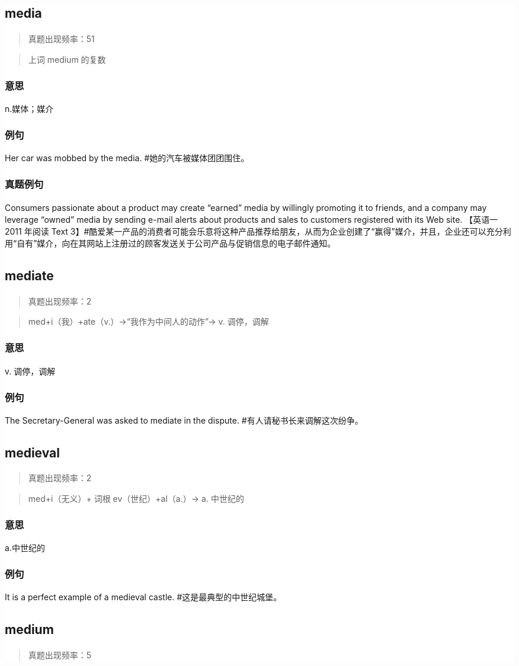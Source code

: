 ## media

> 真题出现频率：51

> 上词 medium 的复数

### 意思

n.媒体；媒介

### 例句

Her car was mobbed by the media. #她的汽车被媒体团团围住。

### 真题例句

Consumers passionate about a product may create “earned” media by willingly promoting it to friends, and a company may leverage “owned” media by sending e-mail alerts about products and sales to customers registered with its Web site. 【英语一 2011 年阅读 Text 3】#酷爱某一产品的消费者可能会乐意将这种产品推荐给朋友，从而为企业创建了“赢得”媒介，并且，企业还可以充分利用“自有”媒介，向在其网站上注册过的顾客发送关于公司产品与促销信息的电子邮件通知。

## mediate

> 真题出现频率：2

> med+i（我）+ate（v.）→“我作为中间人的动作”→ v. 调停，调解

### 意思

v. 调停，调解

### 例句

The Secretary-General was asked to mediate in the dispute. #有人请秘书长来调解这次纷争。

## medieval

> 真题出现频率：2

> med+i（无义）+ 词根 ev（世纪）+al（a.）→ a. 中世纪的

### 意思

a.中世纪的

### 例句

It is a perfect example of a medieval castle. #这是最典型的中世纪城堡。

## medium

> 真题出现频率：5
